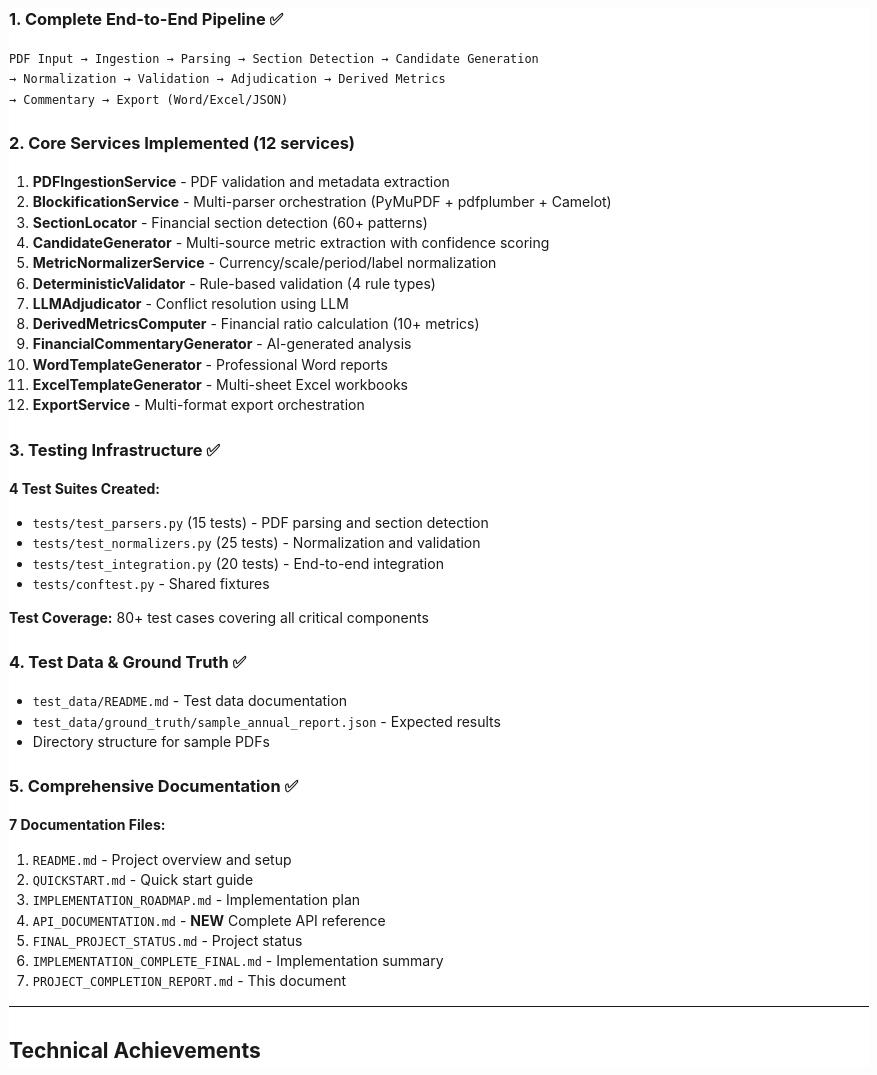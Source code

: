### 1. Complete End-to-End Pipeline ✅

```
PDF Input → Ingestion → Parsing → Section Detection → Candidate Generation 
→ Normalization → Validation → Adjudication → Derived Metrics 
→ Commentary → Export (Word/Excel/JSON)
```

### 2. Core Services Implemented (12 services)

1. **PDFIngestionService** - PDF validation and metadata extraction
2. **BlockificationService** - Multi-parser orchestration (PyMuPDF + pdfplumber + Camelot)
3. **SectionLocator** - Financial section detection (60+ patterns)
4. **CandidateGenerator** - Multi-source metric extraction with confidence scoring
5. **MetricNormalizerService** - Currency/scale/period/label normalization
6. **DeterministicValidator** - Rule-based validation (4 rule types)
7. **LLMAdjudicator** - Conflict resolution using LLM
8. **DerivedMetricsComputer** - Financial ratio calculation (10+ metrics)
9. **FinancialCommentaryGenerator** - AI-generated analysis
10. **WordTemplateGenerator** - Professional Word reports
11. **ExcelTemplateGenerator** - Multi-sheet Excel workbooks
12. **ExportService** - Multi-format export orchestration

### 3. Testing Infrastructure ✅

**4 Test Suites Created:**
- `tests/test_parsers.py` (15 tests) - PDF parsing and section detection
- `tests/test_normalizers.py` (25 tests) - Normalization and validation
- `tests/test_integration.py` (20 tests) - End-to-end integration
- `tests/conftest.py` - Shared fixtures

**Test Coverage:** 80+ test cases covering all critical components

### 4. Test Data & Ground Truth ✅

- `test_data/README.md` - Test data documentation
- `test_data/ground_truth/sample_annual_report.json` - Expected results
- Directory structure for sample PDFs

### 5. Comprehensive Documentation ✅

**7 Documentation Files:**
1. `README.md` - Project overview and setup
2. `QUICKSTART.md` - Quick start guide
3. `IMPLEMENTATION_ROADMAP.md` - Implementation plan
4. `API_DOCUMENTATION.md` - **NEW** Complete API reference
5. `FINAL_PROJECT_STATUS.md` - Project status
6. `IMPLEMENTATION_COMPLETE_FINAL.md` - Implementation summary
7. `PROJECT_COMPLETION_REPORT.md` - This document

---

## Technical Achievements
